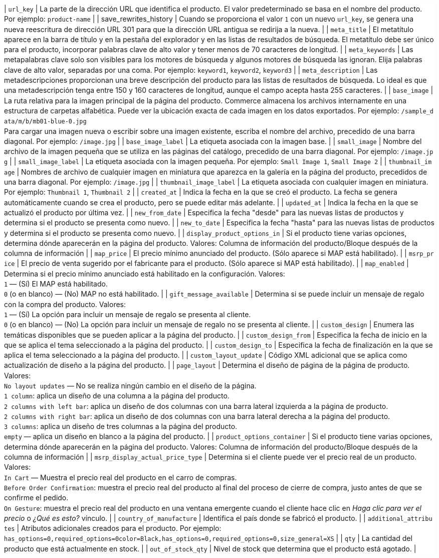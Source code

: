 | `url_key` | La parte de la dirección URL que identifica el producto. El valor predeterminado se basa en el nombre del producto. Por ejemplo: `product-name` |
| save_rewrites_history | Cuando se proporciona el valor `1` con un nuevo `url_key`, se genera una nueva reescritura de dirección URL 301 para que la dirección URL antigua se redirija a la nueva. |
| `meta_title` | El metatítulo aparece en la barra de título y en la pestaña del explorador y en las listas de resultados de búsqueda. El metatítulo debe ser único para el producto, incorporar palabras clave de alto valor y tener menos de 70 caracteres de longitud. |
| `meta_keywords` | Las metapalabras clave solo son visibles para los motores de búsqueda y algunos motores de búsqueda las ignoran. Elija palabras clave de alto valor, separadas por una coma. Por ejemplo: `keyword1`, `keyword2`, `keyword3` |
| `meta_description` | Las metadescripciones proporcionan una breve descripción del producto para las listas de resultados de búsqueda. Lo ideal es que una metadescripción tenga entre 150 y 160 caracteres de longitud, aunque el campo acepta hasta 255 caracteres. |
| `base_image` | La ruta relativa para la imagen principal de la página del producto. Commerce almacena los archivos internamente en una estructura de carpetas alfabética. Puede ver la ubicación exacta de cada imagen en los datos exportados. Por ejemplo: `/sample_data/m/b/mb01-blue-0.jpg`<br/>Para cargar una imagen nueva o escribir sobre una imagen existente, escriba el nombre del archivo, precedido de una barra diagonal. Por ejemplo: `/image.jpg` |
| `base_image_label` | La etiqueta asociada con la imagen base. |
| `small_image` | Nombre del archivo de la imagen pequeña que se utiliza en las páginas del catálogo, precedido de una barra diagonal. Por ejemplo: `/image.jpg` |
| `small_image_label` | La etiqueta asociada con la imagen pequeña. Por ejemplo: `Small Image 1`, `Small Image 2` |
| `thumbnail_image` | Nombres de archivo de cualquier imagen en miniatura que aparezca en la galería en la página del producto, precedidos de una barra diagonal. Por ejemplo: `/image.jpg` |
| `thumbnail_image_label` | La etiqueta asociada con cualquier imagen en miniatura. Por ejemplo: `Thumbnail 1`, `Thumbnail 2` |
| `created_at` | Indica la fecha en la que se creó el producto. La fecha se genera automáticamente cuando se crea el producto, pero se puede editar más adelante. |
| `updated_at` | Indica la fecha en la que se actualizó el producto por última vez. |
| `new_from_date` | Especifica la fecha &quot;desde&quot; para las nuevas listas de productos y determina si el producto se presenta como nuevo. |
| `new_to_date` | Especifica la fecha &quot;hasta&quot; para las nuevas listas de productos y determina si el producto se presenta como nuevo. |
| `display_product_options_in` | Si el producto tiene varias opciones, determina dónde aparecerán en la página del producto. Valores: Columna de información del producto/Bloque después de la columna de información |
| `map_price` | El precio mínimo anunciado del producto. (Sólo aparece si MAP está habilitado). |
| `msrp_price` | El precio de venta sugerido por el fabricante para el producto. (Sólo aparece si MAP está habilitado). |
| `map_enabled` | Determina si el precio mínimo anunciado está habilitado en la configuración. Valores:<br/>`1` — (Sí) El MAP está habilitado.<br/>`0` (o en blanco) — (No) MAP no está habilitado. |
| `gift_message_available` | Determina si se puede incluir un mensaje de regalo con la compra del producto. Valores:<br/>`1` — (Sí) La opción para incluir un mensaje de regalo se presenta al cliente.<br/>`0` (o en blanco) — (No) La opción para incluir un mensaje de regalo no se presenta al cliente. |
| `custom_design` | Enumera las temáticas disponibles que se pueden aplicar a la página del producto. |
| `custom_design_from` | Especifica la fecha de inicio en la que se aplica el tema seleccionado a la página del producto. |
| `custom_design_to` | Especifica la fecha de finalización en la que se aplica el tema seleccionado a la página del producto. |
| `custom_layout_update` | Código XML adicional que se aplica como actualización de diseño a la página del producto. |
| `page_layout` | Determina el diseño de página de la página de producto. Valores:<br/>`No layout updates` — No se realiza ningún cambio en el diseño de la página.<br/>`1 column`: aplica un diseño de una columna a la página del producto.<br/>`2 columns with left bar`: aplica un diseño de dos columnas con una barra lateral izquierda a la página de producto.<br/>`2 columns with right bar`: aplica un diseño de dos columnas con una barra lateral derecha a la página del producto.<br/>`3 columns`: aplica un diseño de tres columnas a la página del producto.<br/>`empty` — aplica un diseño en blanco a la página del producto. |
| `product_options_container` | Si el producto tiene varias opciones, determina dónde aparecerán en la página del producto. Valores: Columna de información del producto/Bloque después de la columna de información |
| `msrp_display_actual_price_type` | Determina si el cliente puede ver el precio real de un producto. Valores:<br/>`In Cart` — Muestra el precio real del producto en el carro de compras.<br/>`Before Order Confirmation`: muestra el precio real del producto al final del proceso de cierre de compra, justo antes de que se confirme el pedido.<br/>`On Gesture`: muestra el precio real del producto en una ventana emergente cuando el cliente hace clic en _Haga clic para ver el precio_ o _¿Qué es esto?_ vínculo. |
| `country_of_manufacture` | Identifica el país donde se fabricó el producto. |
| `additional_attributes` | Atributos adicionales creados para el producto. Por ejemplo: <br/>`has_options=0,required_options=0color=Black,has_options=0,required_options=0,size_general=XS` |
| `qty` | La cantidad del producto que está actualmente en stock. |
| `out_of_stock_qty` | Nivel de stock que determina que el producto está agotado. |